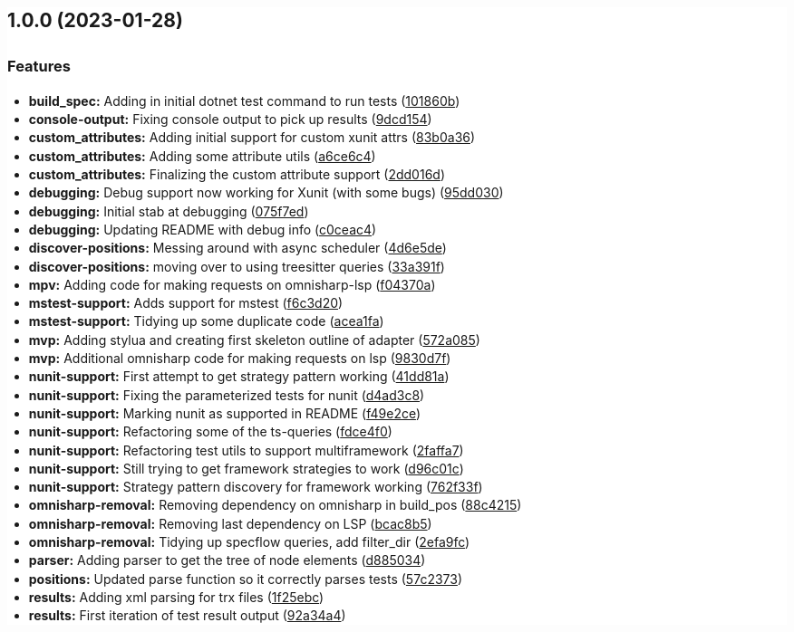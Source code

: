 ## 1.0.0 (2023-01-28)


### Features

* **build_spec:** Adding in initial dotnet test command to run tests ([101860b](https://github.com/Issafalcon/neotest-dotnet/commit/101860b8fd700e06762a2a408d07665996621696))
* **console-output:** Fixing console output to pick up results ([9dcd154](https://github.com/Issafalcon/neotest-dotnet/commit/9dcd1547ca36d583b916cc43af621e2f50de49f8))
* **custom_attributes:** Adding initial support for custom xunit attrs ([83b0a36](https://github.com/Issafalcon/neotest-dotnet/commit/83b0a36992b7e58bf7f5f482425d544c98b43e98))
* **custom_attributes:** Adding some attribute utils ([a6ce6c4](https://github.com/Issafalcon/neotest-dotnet/commit/a6ce6c47556bd7c7ac95d4c66728111cd80ab184))
* **custom_attributes:** Finalizing the custom attribute support ([2dd016d](https://github.com/Issafalcon/neotest-dotnet/commit/2dd016de88bb6ec6590c06a1712aa3993739b9ae))
* **debugging:** Debug support now working for Xunit (with some bugs) ([95dd030](https://github.com/Issafalcon/neotest-dotnet/commit/95dd030e2d1c2244f2708e1d5809f2f4e40dd851))
* **debugging:** Initial stab at debugging ([075f7ed](https://github.com/Issafalcon/neotest-dotnet/commit/075f7ed2369a81ca4133997b86a443122bb8cb6e))
* **debugging:** Updating README with debug info ([c0ceac4](https://github.com/Issafalcon/neotest-dotnet/commit/c0ceac4fb57e7dcb1e7c6b8230010c54d3abccba))
* **discover-positions:** Messing around with async scheduler ([4d6e5de](https://github.com/Issafalcon/neotest-dotnet/commit/4d6e5dea007b4ccf7836630763bb7e4b97b49542))
* **discover-positions:** moving over to using treesitter queries ([33a391f](https://github.com/Issafalcon/neotest-dotnet/commit/33a391f99107e31c64ad5ba51e79b8908be59751))
* **mpv:** Adding code for making requests on omnisharp-lsp ([f04370a](https://github.com/Issafalcon/neotest-dotnet/commit/f04370a6d440800bd896788bf4c17e8d0d862486))
* **mstest-support:** Adds support for mstest ([f6c3d20](https://github.com/Issafalcon/neotest-dotnet/commit/f6c3d20a97fcc9a9029537f8e7313b11a0eb14a8))
* **mstest-support:** Tidying up some duplicate code ([acea1fa](https://github.com/Issafalcon/neotest-dotnet/commit/acea1fa62163f900da6101f2e1758acb9ea6d798))
* **mvp:** Adding stylua and creating first skeleton outline of adapter ([572a085](https://github.com/Issafalcon/neotest-dotnet/commit/572a0859b50548aa01fb09c1e1a4e1969da90157))
* **mvp:** Additional omnisharp code for making requests on lsp ([9830d7f](https://github.com/Issafalcon/neotest-dotnet/commit/9830d7fafab7b7d93b6fade2aa56e31afe4ec017))
* **nunit-support:** First attempt to get strategy pattern working ([41dd81a](https://github.com/Issafalcon/neotest-dotnet/commit/41dd81a48f01ec3f422939782ed6d89383542eb6))
* **nunit-support:** Fixing the parameterized tests for nunit ([d4ad3c8](https://github.com/Issafalcon/neotest-dotnet/commit/d4ad3c8b96009f6a2afc0b34821586e09d174600))
* **nunit-support:** Marking nunit as supported in README ([f49e2ce](https://github.com/Issafalcon/neotest-dotnet/commit/f49e2ce094c41bf80ebddd9daccd3aa49e9315d6))
* **nunit-support:** Refactoring some of the ts-queries ([fdce4f0](https://github.com/Issafalcon/neotest-dotnet/commit/fdce4f0954b2c4f4c61cdcc244344b21a1b09f8e))
* **nunit-support:** Refactoring test utils to support multiframework ([2faffa7](https://github.com/Issafalcon/neotest-dotnet/commit/2faffa7586e61670f9f1689c569c643274b52a62))
* **nunit-support:** Still trying to get framework strategies to work ([d96c01c](https://github.com/Issafalcon/neotest-dotnet/commit/d96c01c6c1cbee73108ab4cc8d9f8d0f95ead7f2))
* **nunit-support:** Strategy pattern discovery for framework working ([762f33f](https://github.com/Issafalcon/neotest-dotnet/commit/762f33fa9894331d29d5100aae94a3256ab438f3))
* **omnisharp-removal:** Removing dependency on omnisharp in build_pos ([88c4215](https://github.com/Issafalcon/neotest-dotnet/commit/88c4215c98487d8bb3df324b1f7865f9ca630177))
* **omnisharp-removal:** Removing last dependency on LSP ([bcac8b5](https://github.com/Issafalcon/neotest-dotnet/commit/bcac8b51ec1f6d030bee0de3b213493b909b3676))
* **omnisharp-removal:** Tidying up specflow queries, add filter_dir ([2efa9fc](https://github.com/Issafalcon/neotest-dotnet/commit/2efa9fc7e86184537d37978c0c50c5dce6600f18))
* **parser:** Adding parser to get the tree of node elements ([d885034](https://github.com/Issafalcon/neotest-dotnet/commit/d88503440fc0efc6a20c798d52d275753677f900))
* **positions:** Updated parse function so it correctly parses tests ([57c2373](https://github.com/Issafalcon/neotest-dotnet/commit/57c237362b8248c7215f15fbdef5cfac64b75fba))
* **results:** Adding xml parsing for trx files ([1f25ebc](https://github.com/Issafalcon/neotest-dotnet/commit/1f25ebc92738e21eb1166222fc2195fdde9eddba))
* **results:** First iteration of test result output ([92a34a4](https://github.com/Issafalcon/neotest-dotnet/commit/92a34a49494338b19c715ccd64296fdb4635f8b5))